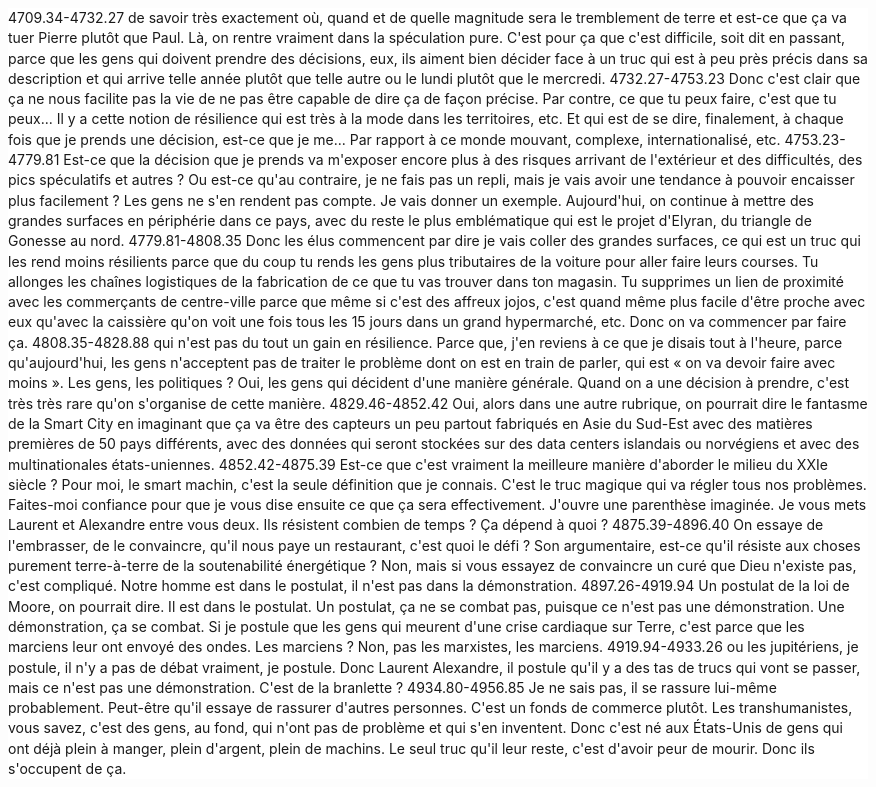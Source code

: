 4709.34-4732.27   de savoir très exactement où, quand et de quelle magnitude sera le tremblement de terre et est-ce que ça va tuer Pierre plutôt que Paul. Là, on rentre vraiment dans la spéculation pure. C'est pour ça que c'est difficile, soit dit en passant, parce que les gens qui doivent prendre des décisions, eux, ils aiment bien décider face à un truc qui est à peu près précis dans sa description et qui arrive telle année plutôt que telle autre ou le lundi plutôt que le mercredi.
4732.27-4753.23   Donc c'est clair que ça ne nous facilite pas la vie de ne pas être capable de dire ça de façon précise. Par contre, ce que tu peux faire, c'est que tu peux... Il y a cette notion de résilience qui est très à la mode dans les territoires, etc. Et qui est de se dire, finalement, à chaque fois que je prends une décision, est-ce que je me... Par rapport à ce monde mouvant, complexe, internationalisé, etc.
4753.23-4779.81   Est-ce que la décision que je prends va m'exposer encore plus à des risques arrivant de l'extérieur et des difficultés, des pics spéculatifs et autres ? Ou est-ce qu'au contraire, je ne fais pas un repli, mais je vais avoir une tendance à pouvoir encaisser plus facilement ? Les gens ne s'en rendent pas compte. Je vais donner un exemple. Aujourd'hui, on continue à mettre des grandes surfaces en périphérie dans ce pays, avec du reste le plus emblématique qui est le projet d'Elyran, du triangle de Gonesse au nord.
4779.81-4808.35   Donc les élus commencent par dire je vais coller des grandes surfaces, ce qui est un truc qui les rend moins résilients parce que du coup tu rends les gens plus tributaires de la voiture pour aller faire leurs courses. Tu allonges les chaînes logistiques de la fabrication de ce que tu vas trouver dans ton magasin. Tu supprimes un lien de proximité avec les commerçants de centre-ville parce que même si c'est des affreux jojos, c'est quand même plus facile d'être proche avec eux qu'avec la caissière qu'on voit une fois tous les 15 jours dans un grand hypermarché, etc. Donc on va commencer par faire ça.
4808.35-4828.88   qui n'est pas du tout un gain en résilience. Parce que, j'en reviens à ce que je disais tout à l'heure, parce qu'aujourd'hui, les gens n'acceptent pas de traiter le problème dont on est en train de parler, qui est « on va devoir faire avec moins ». Les gens, les politiques ? Oui, les gens qui décident d'une manière générale. Quand on a une décision à prendre, c'est très très rare qu'on s'organise de cette manière.
4829.46-4852.42   Oui, alors dans une autre rubrique, on pourrait dire le fantasme de la Smart City en imaginant que ça va être des capteurs un peu partout fabriqués en Asie du Sud-Est avec des matières premières de 50 pays différents, avec des données qui seront stockées sur des data centers islandais ou norvégiens et avec des multinationales états-uniennes.
4852.42-4875.39   Est-ce que c'est vraiment la meilleure manière d'aborder le milieu du XXIe siècle ? Pour moi, le smart machin, c'est la seule définition que je connais. C'est le truc magique qui va régler tous nos problèmes. Faites-moi confiance pour que je vous dise ensuite ce que ça sera effectivement. J'ouvre une parenthèse imaginée. Je vous mets Laurent et Alexandre entre vous deux. Ils résistent combien de temps ? Ça dépend à quoi ?
4875.39-4896.40   On essaye de l'embrasser, de le convaincre, qu'il nous paye un restaurant, c'est quoi le défi ? Son argumentaire, est-ce qu'il résiste aux choses purement terre-à-terre de la soutenabilité énergétique ? Non, mais si vous essayez de convaincre un curé que Dieu n'existe pas, c'est compliqué. Notre homme est dans le postulat, il n'est pas dans la démonstration.
4897.26-4919.94   Un postulat de la loi de Moore, on pourrait dire. Il est dans le postulat. Un postulat, ça ne se combat pas, puisque ce n'est pas une démonstration. Une démonstration, ça se combat. Si je postule que les gens qui meurent d'une crise cardiaque sur Terre, c'est parce que les marciens leur ont envoyé des ondes. Les marciens ? Non, pas les marxistes, les marciens.
4919.94-4933.26   ou les jupitériens, je postule, il n'y a pas de débat vraiment, je postule. Donc Laurent Alexandre, il postule qu'il y a des tas de trucs qui vont se passer, mais ce n'est pas une démonstration. C'est de la branlette ?
4934.80-4956.85   Je ne sais pas, il se rassure lui-même probablement. Peut-être qu'il essaye de rassurer d'autres personnes. C'est un fonds de commerce plutôt. Les transhumanistes, vous savez, c'est des gens, au fond, qui n'ont pas de problème et qui s'en inventent. Donc c'est né aux États-Unis de gens qui ont déjà plein à manger, plein d'argent, plein de machins. Le seul truc qu'il leur reste, c'est d'avoir peur de mourir. Donc ils s'occupent de ça.
